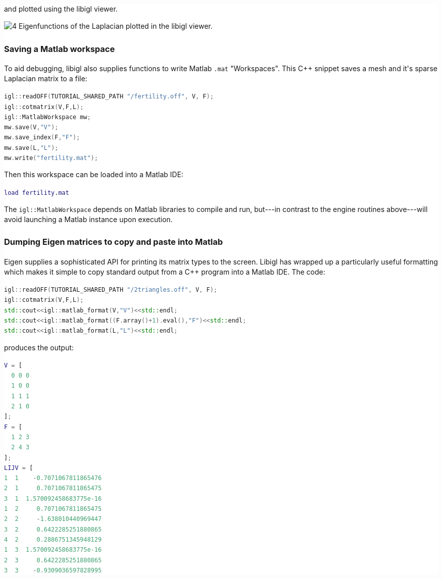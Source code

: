 and plotted using the libigl viewer.

![4 Eigenfunctions of the Laplacian plotted in the libigl
viewer.](images/602_Matlab_2.png)


### Saving a Matlab workspace
To aid debugging, libigl also supplies functions to write Matlab `.mat`
"Workspaces". This C++ snippet saves a mesh and it's sparse Laplacian matrix to
a file:

```cpp
igl::readOFF(TUTORIAL_SHARED_PATH "/fertility.off", V, F);
igl::cotmatrix(V,F,L);
igl::MatlabWorkspace mw;
mw.save(V,"V");
mw.save_index(F,"F");
mw.save(L,"L");
mw.write("fertility.mat");
```

Then this workspace can be loaded into a Matlab IDE:

```matlab
load fertility.mat
```

The `igl::MatlabWorkspace` depends on Matlab libraries to compile and run,
but---in contrast to the engine routines above---will avoid launching a Matlab
instance upon execution.

### Dumping Eigen matrices to copy and paste into Matlab
Eigen supplies a sophisticated API for printing its matrix types to the screen.
Libigl has wrapped up a particularly useful formatting which makes it simple to
copy standard output from a C++ program into a Matlab IDE. The code:

```cpp
igl::readOFF(TUTORIAL_SHARED_PATH "/2triangles.off", V, F);
igl::cotmatrix(V,F,L);
std::cout<<igl::matlab_format(V,"V")<<std::endl;
std::cout<<igl::matlab_format((F.array()+1).eval(),"F")<<std::endl;
std::cout<<igl::matlab_format(L,"L")<<std::endl;
```

produces the output:

```matlab
V = [
  0 0 0
  1 0 0
  1 1 1
  2 1 0
];
F = [
  1 2 3
  2 4 3
];
LIJV = [
1  1    -0.7071067811865476
2  1     0.7071067811865475
3  1  1.570092458683775e-16
1  2     0.7071067811865475
2  2     -1.638010440969447
3  2     0.6422285251880865
4  2     0.2886751345948129
1  3  1.570092458683775e-16
2  3     0.6422285251880865
3  3    -0.9309036597828995
```